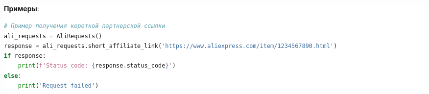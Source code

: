 **Примеры**:

```python
# Пример получения короткой партнерской ссылки
ali_requests = AliRequests()
response = ali_requests.short_affiliate_link('https://www.aliexpress.com/item/1234567890.html')
if response:
    print(f'Status code: {response.status_code}')
else:
    print('Request failed')